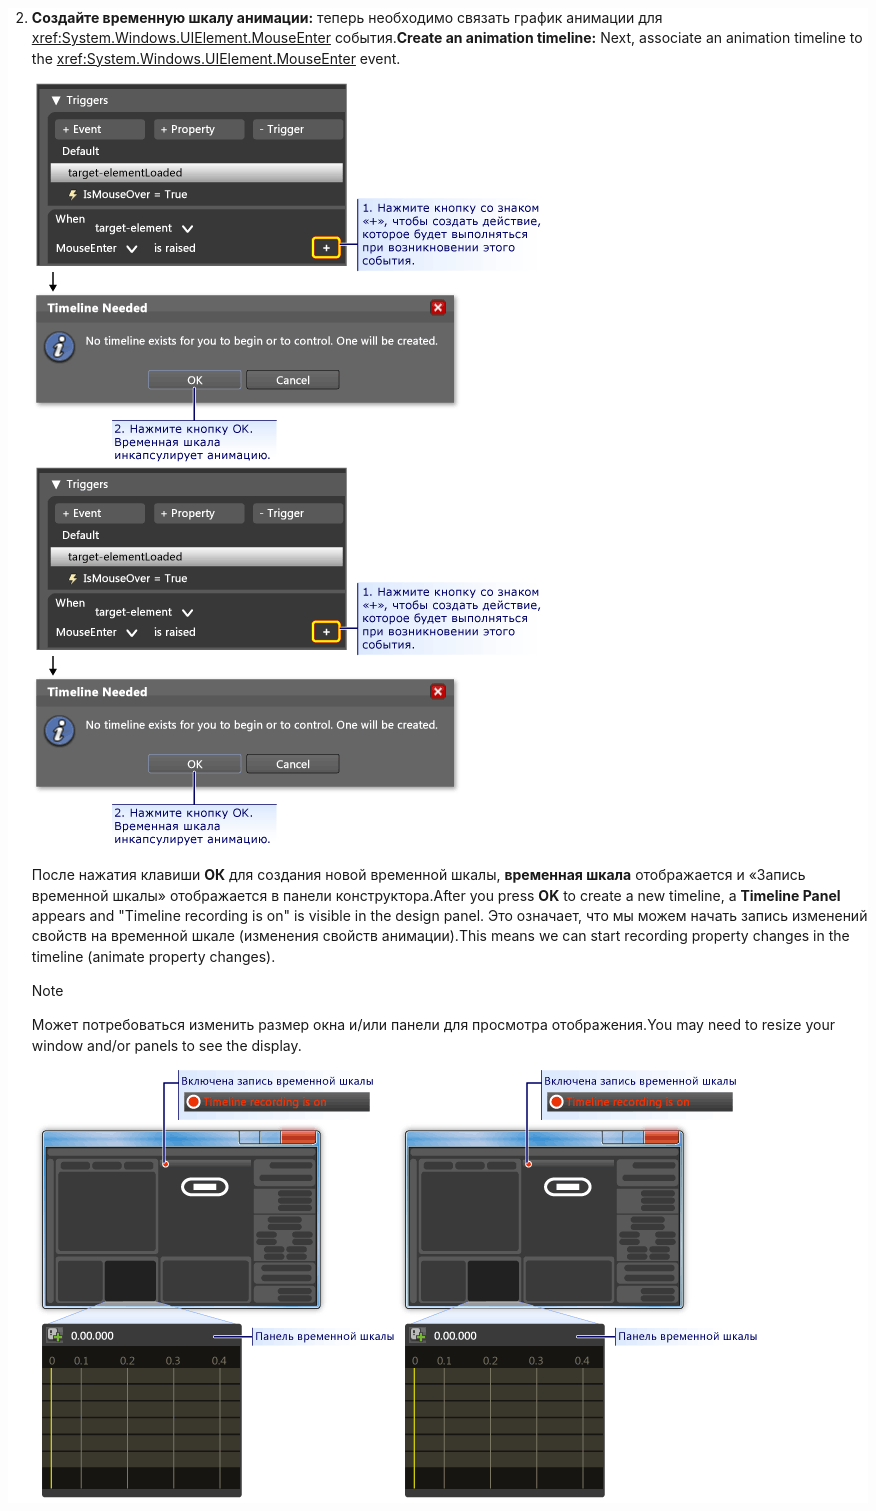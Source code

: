 2.  <span data-ttu-id="63716-241">**Создайте временную шкалу анимации:** теперь необходимо связать график анимации для <xref:System.Windows.UIElement.MouseEnter> события.</span><span class="sxs-lookup"><span data-stu-id="63716-241">**Create an animation timeline:** Next, associate an animation timeline to the <xref:System.Windows.UIElement.MouseEnter> event.</span></span>  
  
     <span data-ttu-id="63716-242">![Добавление график анимации для события](../../../../docs/framework/wpf/controls/media/custom-button-blend-mouseovereventtrigger2.png "custom_button_blend_MouseOverEventTrigger2")</span><span class="sxs-lookup"><span data-stu-id="63716-242">![How to add an animation timeline to an event](../../../../docs/framework/wpf/controls/media/custom-button-blend-mouseovereventtrigger2.png "custom_button_blend_MouseOverEventTrigger2")</span></span>  
  
     <span data-ttu-id="63716-243">После нажатия клавиши **ОК** для создания новой временной шкалы, **временная шкала** отображается и «Запись временной шкалы» отображается в панели конструктора.</span><span class="sxs-lookup"><span data-stu-id="63716-243">After you press **OK** to create a new timeline, a **Timeline Panel** appears and "Timeline recording is on" is visible in the design panel.</span></span> <span data-ttu-id="63716-244">Это означает, что мы можем начать запись изменений свойств на временной шкале (изменения свойств анимации).</span><span class="sxs-lookup"><span data-stu-id="63716-244">This means we can start recording property changes in the timeline (animate property changes).</span></span>  
  
    > [!NOTE]
    >  <span data-ttu-id="63716-245">Может потребоваться изменить размер окна и/или панели для просмотра отображения.</span><span class="sxs-lookup"><span data-stu-id="63716-245">You may need to resize your window and/or panels to see the display.</span></span>  
  
     <span data-ttu-id="63716-246">![Временная шкала](../../../../docs/framework/wpf/controls/media/custom-button-blend-mouseovereventtrigger3.png "custom_button_blend_MouseOverEventTrigger3")</span><span class="sxs-lookup"><span data-stu-id="63716-246">![The timeline panel](../../../../docs/framework/wpf/controls/media/custom-button-blend-mouseovereventtrigger3.png "custom_button_blend_MouseOverEventTrigger3")</span></span>  
  